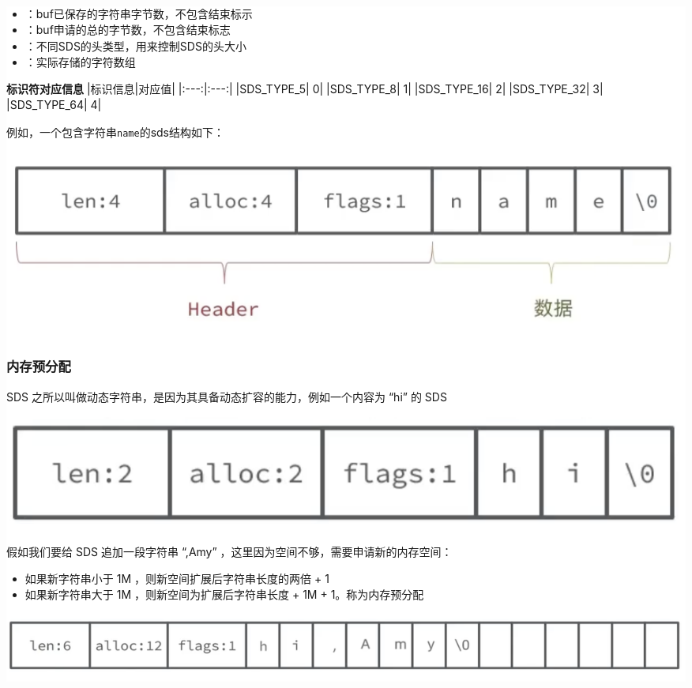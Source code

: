 - <Badge text="len" type="tip" vertical="middle" />：buf已保存的字符串字节数，不包含结束标示
- <Badge text="alloc" type="warning" vertical="middle" />：buf申请的总的字节数，不包含结束标志
- <Badge text="flags" type="info" vertical="middle" />：不同SDS的头类型，用来控制SDS的头大小
- <Badge text="buf" type="note" vertical="middle" />：实际存储的字符数组

**标识符对应信息**
|标识信息|对应值|
|:---:|:---:|
|SDS_TYPE_5| 0|
|SDS_TYPE_8| 1|
|SDS_TYPE_16| 2|
|SDS_TYPE_32| 3|
|SDS_TYPE_64| 4|

例如，一个包含字符串`name`的sds结构如下：

![](../../../../assets/redis-datastruct-underlying-implementation/2023-06-16-13-30-51.png)

### 内存预分配

SDS 之所以叫做动态字符串，是因为其具备动态扩容的能力，例如一个内容为 “hi” 的 SDS

![](../../../../assets/redis-datastruct-underlying-implementation/2023-06-16-13-35-41.png)

假如我们要给 SDS 追加一段字符串 “,Amy” ，这里因为空间不够，需要申请新的内存空间：

- 如果新字符串小于 1M ，则新空间扩展后字符串长度的两倍 + 1
- 如果新字符串大于 1M ，则新空间为扩展后字符串长度 + 1M + 1。称为内存预分配

![](../../../../assets/redis-datastruct-underlying-implementation/2023-06-16-13-38-27.png)
